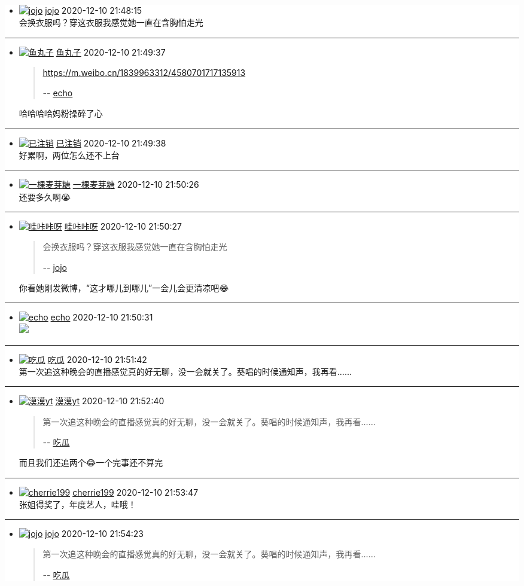 * [![jojo](../../image/icon/user_normal.jpg)](https://www.douban.com/people/169291539/)    [jojo](https://www.douban.com/people/169291539/)    2020-12-10 21:48:15  
  会换衣服吗？穿这衣服我感觉她一直在含胸怕走光  
---
* [![鱼丸子](../../image/icon/u43183830-5.jpg)](https://www.douban.com/people/43183830/)    [鱼丸子](https://www.douban.com/people/43183830/)    2020-12-10 21:49:37  
  >https://m.weibo.cn/1839963312/4580701717135913  
  >
  >-- [echo](https://www.douban.com/people/219314368/)  
  
  哈哈哈哈妈粉操碎了心  
---
* [![已注销](../../image/icon/u187860590-7.jpg)](https://www.douban.com/people/187860590/)    [已注销](https://www.douban.com/people/187860590/)    2020-12-10 21:49:38  
  好累啊，两位怎么还不上台  
---
* [![一棵麦芽糖](../../image/icon/u114181779-2.jpg)](https://www.douban.com/people/114181779/)    [一棵麦芽糖](https://www.douban.com/people/114181779/)    2020-12-10 21:50:26  
  还要多久啊😭  
---
* [![哇咔咔呀](../../image/icon/u213342632-5.jpg)](https://www.douban.com/people/213342632/)    [哇咔咔呀](https://www.douban.com/people/213342632/)    2020-12-10 21:50:27  
  >会换衣服吗？穿这衣服我感觉她一直在含胸怕走光  
  >
  >-- [jojo](https://www.douban.com/people/169291539/)  
  
  你看她刚发微博，“这才哪儿到哪儿”一会儿会更清凉吧😂  
---
* [![echo](../../image/icon/u219314368-2.jpg)](https://www.douban.com/people/219314368/)    [echo](https://www.douban.com/people/219314368/)    2020-12-10 21:50:31  
  ![](../../image/richtext/p43655866.jpg)  
    
---
* [![吃瓜](../../image/icon/u219893584-2.jpg)](https://www.douban.com/people/219893584/)    [吃瓜](https://www.douban.com/people/219893584/)    2020-12-10 21:51:42  
  第一次追这种晚会的直播感觉真的好无聊，没一会就关了。葵唱的时候通知声，我再看……  
---
* [![漠漠yt](../../image/icon/u223048792-1.jpg)](https://www.douban.com/people/223048792/)    [漠漠yt](https://www.douban.com/people/223048792/)    2020-12-10 21:52:40  
  >第一次追这种晚会的直播感觉真的好无聊，没一会就关了。葵唱的时候通知声，我再看……  
  >
  >-- [吃瓜](https://www.douban.com/people/219893584/)  
  
  而且我们还追两个😂一个完事还不算完  
---
* [![cherrie199](../../image/icon/u195510471-1.jpg)](https://www.douban.com/people/195510471/)    [cherrie199](https://www.douban.com/people/195510471/)    2020-12-10 21:53:47  
  张姐得奖了，年度艺人，哇哦！  
---
* [![jojo](../../image/icon/user_normal.jpg)](https://www.douban.com/people/169291539/)    [jojo](https://www.douban.com/people/169291539/)    2020-12-10 21:54:23  
  >第一次追这种晚会的直播感觉真的好无聊，没一会就关了。葵唱的时候通知声，我再看……  
  >
  >-- [吃瓜](https://www.douban.com/people/219893584/)  
  